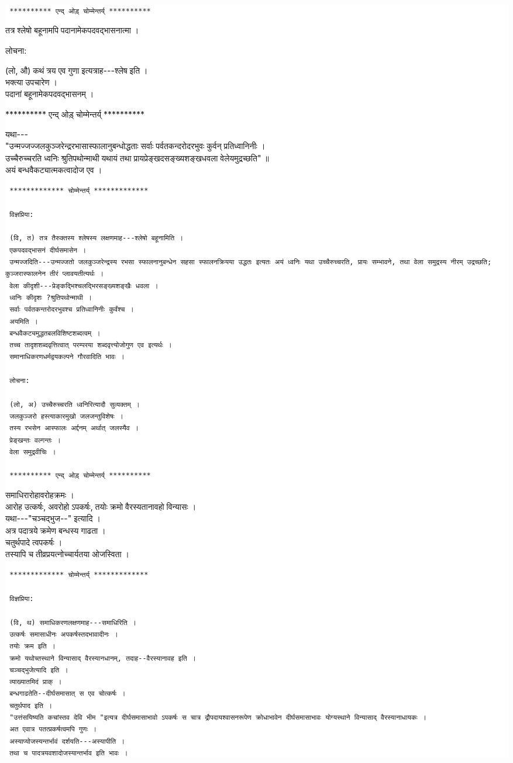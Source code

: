      ********** एन्द् ओड़् चोम्मेन्तर्य् **********  

तत्र श्लेषो बहूनामपि पदानामेकपदवद्भासनात्मा ।  
  
लोचना:  
  
(लो, औ) कथं त्रय एव गुणा इत्यत्राह---श्लेष इति ।  
भक्त्या उपचारेण ।  
पदानां बहूनामेकपदवद्भासनम् ।  

********** एन्द् ओड़् चोम्मेन्तर्य् **********  

यथा---  
"उन्मज्जज्जलकुञ्जरेन्द्ररभासास्फालानुबन्धोद्धताः सर्वाः पर्वतकन्दरोदरभुवः कुर्वन् प्रतिध्वानिनीः ।  
उच्चैरुच्चरति ध्वनिः श्रुतिपथोन्माथी यथायं तथा प्रायप्रेङ्खदसङ्ख्यशङ्खधवला वेलेयमुद्रच्छति" ॥  
अयं बन्धवैकट्यात्मकत्वादोज एव ।  

     ************* चोम्मेन्तर्य् *************  
  
     विज्ञप्रिया:  
  
     (वि, त) तत्र तैरुक्तस्य श्लेषस्य लक्षणमाह---श्लेषो बहूनामिति ।  
     एकपदवद्भासनं दीर्घसमासेन ।  
     उन्मज्जदिति---उन्मज्जतो जलकुञ्जरेन्द्रस्य रभसा स्फालनानुबन्धेन सहसा स्फालनक्रियया उद्धतः इत्यतः अयं ध्वनिः यथा उच्चैरुच्चरति, प्रायः सम्भावने, तथा वेला समुद्रस्य नीरम् उद्रच्छति; कुञ्जरास्फालनेन तीरं प्लावयतीत्यर्थः ।  
     वेला कीदृशी---प्रेङ्कद्भिश्चलद्भिरसङ्ख्यशङ्खैः धवला ।  
     ध्वनिः कीदृशः ?श्रुतिपथोन्माथी ।  
     सर्वाः पर्वतकन्तरोदरभुवश्च प्रतिध्वानिनीः कुर्वंश्च ।  
     अयमिति ।  
     बन्धवैकट्यमुद्धतबलविशिष्टशब्दत्वम् ।  
     तच्च तादृशशब्दवृत्तित्वात् परम्परया शब्दवृत्त्योजोगुण एव इत्यर्थः ।  
     समानाधिकरणधर्मद्वयकल्पने गौरवादिति भावः ।  

     लोचना:  
  
     (लो, अ) उच्चैरुच्चरति ध्वनिरित्यादौ सुव्यक्तम् ।  
     जलकुञ्जरो हस्त्याकारमुखो जलजन्तुविशेषः ।  
     तस्य रभसेन आस्फालः अर्द्दनम् अर्थात् जलस्यैव ।  
     प्रेङ्खन्तः वल्गन्तः ।  
     वेला समुद्रवीचिः ।  
  
     ********** एन्द् ओड़् चोम्मेन्तर्य् **********  

समाधिरारोहावरोहक्रमः ।  
आरोह उत्कर्षः, अवरोहो ऽपकर्षः, तयोः क्रमो वैरस्यतानावहो विन्यासः ।  
यथा---"चञ्चद्भुज--" इत्यादि ।  
अत्र पदात्रये क्रमेण बन्धस्य गाढता ।  
चतुर्थपादे त्वपकर्षः ।  
तस्यापि च तीव्रप्रयत्नोच्चार्यतया ओजस्विता ।  

     ************* चोम्मेन्तर्य् *************  
  
     विज्ञप्रिया:  
  
     (वि, थ) समाधिकरणलक्षणमाह---समाधिरिति ।  
     उत्कर्षः समासाधीनः अपकर्षस्तदभावादीनः ।  
     तयोः क्रम इति ।  
     क्रमो यथोच्तस्थाने विन्यासाद् वैरस्यानधानम्, तदाह--वैरस्यानावह इति ।  
     चञ्चद्भुजेत्यादि इति ।  
     व्याख्यातमिदं प्राक् ।  
     बन्धगाढतेति--दीर्घसमासात् स एव चोत्कर्षः ।  
     चतुर्थपाद इति ।  
     "उत्तंसयिष्यति कचांस्तव देवि भीम "इत्यत्र दीर्घसमासाभावो ऽपकर्षः स चात्र द्रौपदायश्वासनरूपेण क्रोधाभावेन दीर्घसमासाभावः योग्यस्थाने विन्यासाद् वैरस्यानाधायकः ।  
     अत एवात्र पतत्प्रकर्षत्वमपि गुणः ।  
     अस्याप्योजस्यन्तर्भावं दर्शयति---अस्यापीति ।  
     तथा च पादत्रयवशादोजस्यान्तर्भाव इति भावः ।  
  